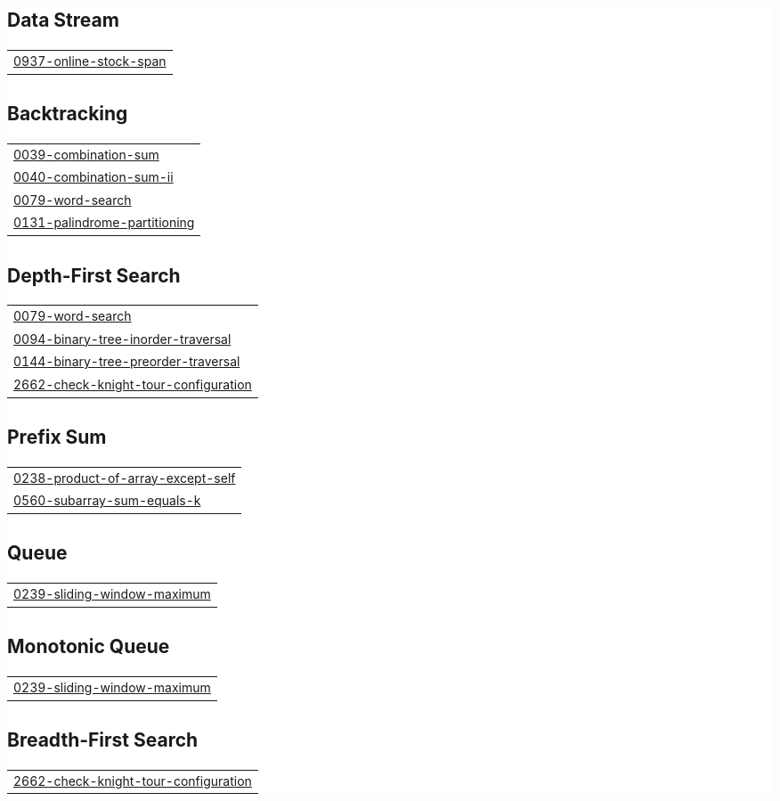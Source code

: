 ## Data Stream
|  |
| ------- |
| [0937-online-stock-span](https://github.com/VS-NAVVIN/Leetcode/tree/master/0937-online-stock-span) |
## Backtracking
|  |
| ------- |
| [0039-combination-sum](https://github.com/VS-NAVVIN/Leetcode/tree/master/0039-combination-sum) |
| [0040-combination-sum-ii](https://github.com/VS-NAVVIN/Leetcode/tree/master/0040-combination-sum-ii) |
| [0079-word-search](https://github.com/VS-NAVVIN/Leetcode/tree/master/0079-word-search) |
| [0131-palindrome-partitioning](https://github.com/VS-NAVVIN/Leetcode/tree/master/0131-palindrome-partitioning) |
## Depth-First Search
|  |
| ------- |
| [0079-word-search](https://github.com/VS-NAVVIN/Leetcode/tree/master/0079-word-search) |
| [0094-binary-tree-inorder-traversal](https://github.com/VS-NAVVIN/Leetcode/tree/master/0094-binary-tree-inorder-traversal) |
| [0144-binary-tree-preorder-traversal](https://github.com/VS-NAVVIN/Leetcode/tree/master/0144-binary-tree-preorder-traversal) |
| [2662-check-knight-tour-configuration](https://github.com/VS-NAVVIN/Leetcode/tree/master/2662-check-knight-tour-configuration) |
## Prefix Sum
|  |
| ------- |
| [0238-product-of-array-except-self](https://github.com/VS-NAVVIN/Leetcode/tree/master/0238-product-of-array-except-self) |
| [0560-subarray-sum-equals-k](https://github.com/VS-NAVVIN/Leetcode/tree/master/0560-subarray-sum-equals-k) |
## Queue
|  |
| ------- |
| [0239-sliding-window-maximum](https://github.com/VS-NAVVIN/Leetcode/tree/master/0239-sliding-window-maximum) |
## Monotonic Queue
|  |
| ------- |
| [0239-sliding-window-maximum](https://github.com/VS-NAVVIN/Leetcode/tree/master/0239-sliding-window-maximum) |
## Breadth-First Search
|  |
| ------- |
| [2662-check-knight-tour-configuration](https://github.com/VS-NAVVIN/Leetcode/tree/master/2662-check-knight-tour-configuration) |
